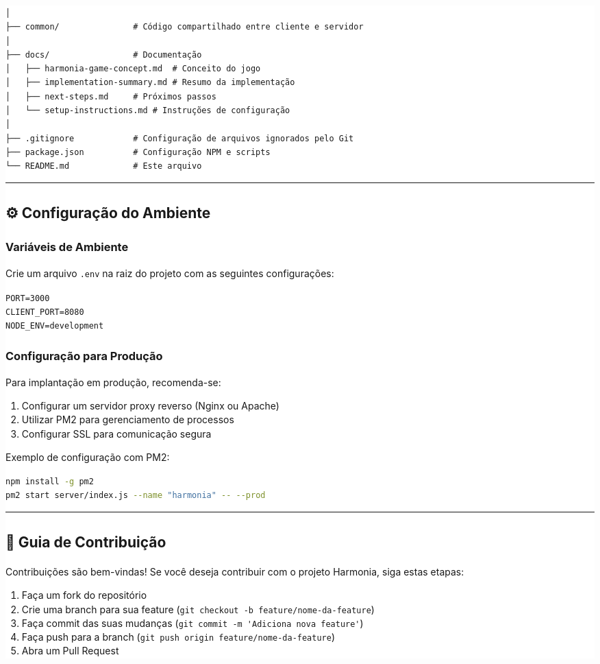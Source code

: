 ```
│
├── common/               # Código compartilhado entre cliente e servidor
│
├── docs/                 # Documentação
│   ├── harmonia-game-concept.md  # Conceito do jogo
│   ├── implementation-summary.md # Resumo da implementação
│   ├── next-steps.md     # Próximos passos
│   └── setup-instructions.md # Instruções de configuração
│
├── .gitignore            # Configuração de arquivos ignorados pelo Git
├── package.json          # Configuração NPM e scripts
└── README.md             # Este arquivo
```

---

## ⚙️ Configuração do Ambiente

### Variáveis de Ambiente

Crie um arquivo `.env` na raiz do projeto com as seguintes configurações:

```
PORT=3000
CLIENT_PORT=8080
NODE_ENV=development
```

### Configuração para Produção

Para implantação em produção, recomenda-se:

1. Configurar um servidor proxy reverso (Nginx ou Apache)
2. Utilizar PM2 para gerenciamento de processos
3. Configurar SSL para comunicação segura

Exemplo de configuração com PM2:
```bash
npm install -g pm2
pm2 start server/index.js --name "harmonia" -- --prod
```

---

## 🤝 Guia de Contribuição

Contribuições são bem-vindas! Se você deseja contribuir com o projeto Harmonia, siga estas etapas:

1. Faça um fork do repositório
2. Crie uma branch para sua feature (`git checkout -b feature/nome-da-feature`)
3. Faça commit das suas mudanças (`git commit -m 'Adiciona nova feature'`)
4. Faça push para a branch (`git push origin feature/nome-da-feature`)
5. Abra um Pull Request
